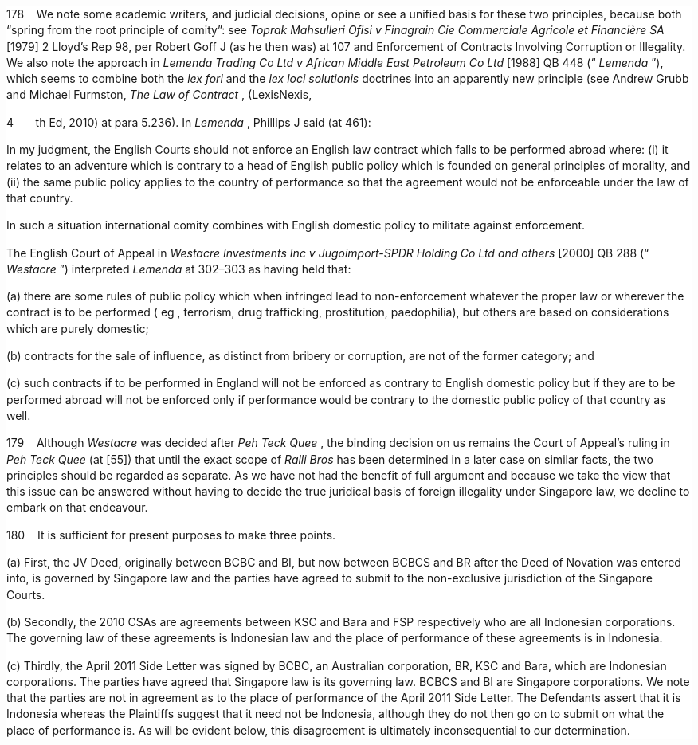 178    We note some academic writers, and judicial decisions, opine or see a unified basis for these two principles, because both “spring from the root principle of comity”: see _Toprak Mahsulleri Ofisi v Finagrain Cie Commerciale Agricole et Financière SA_ [1979] 2 Lloyd’s Rep 98, per Robert Goff J (as he then was) at 107 and Enforcement of Contracts Involving Corruption or Illegality. We also note the approach in _Lemenda Trading Co Ltd v African Middle East Petroleum Co Ltd_ [1988] QB 448 (“ _Lemenda_ ”), which seems to combine both the _lex fori_ and the _lex loci solutionis_ doctrines into an apparently new principle (see Andrew Grubb and Michael Furmston, _The Law of Contract_ , (LexisNexis, 

4       th Ed, 2010) at para 5.236). In _Lemenda_ , Phillips J said (at 461): 

 In my judgment, the English Courts should not enforce an English law contract which falls to be performed abroad where: (i) it relates to an adventure which is contrary to a head of English public policy which is founded on general principles of morality, and (ii) the same public policy applies to the country of performance so that the agreement would not be enforceable under the law of that country. 

 In such a situation international comity combines with English domestic policy to militate against enforcement. 

The English Court of Appeal in _Westacre Investments Inc v Jugoimport-SPDR Holding Co Ltd and others_ [2000] QB 288 (“ _Westacre_ ”) interpreted _Lemenda_ at 302–303 as having held that: 

 (a) there are some rules of public policy which when infringed lead to non-enforcement whatever the proper law or wherever the contract is to be performed ( eg , terrorism, drug trafficking, prostitution, paedophilia), but others are based on considerations which are purely domestic; 

 (b) contracts for the sale of influence, as distinct from bribery or corruption, are not of the former category; and 


 (c) such contracts if to be performed in England will not be enforced as contrary to English domestic policy but if they are to be performed abroad will not be enforced only if performance would be contrary to the domestic public policy of that country as well. 

179    Although _Westacre_ was decided after _Peh Teck Quee_ , the binding decision on us remains the Court of Appeal’s ruling in _Peh Teck Quee_ (at [55]) that until the exact scope of _Ralli Bros_ has been determined in a later case on similar facts, the two principles should be regarded as separate. As we have not had the benefit of full argument and because we take the view that this issue can be answered without having to decide the true juridical basis of foreign illegality under Singapore law, we decline to embark on that endeavour. 

180    It is sufficient for present purposes to make three points. 

 (a) First, the JV Deed, originally between BCBC and BI, but now between BCBCS and BR after the Deed of Novation was entered into, is governed by Singapore law and the parties have agreed to submit to the non-exclusive jurisdiction of the Singapore Courts. 

 (b) Secondly, the 2010 CSAs are agreements between KSC and Bara and FSP respectively who are all Indonesian corporations. The governing law of these agreements is Indonesian law and the place of performance of these agreements is in Indonesia. 

 (c) Thirdly, the April 2011 Side Letter was signed by BCBC, an Australian corporation, BR, KSC and Bara, which are Indonesian corporations. The parties have agreed that Singapore law is its governing law. BCBCS and BI are Singapore corporations. We note that the parties are not in agreement as to the place of performance of the April 2011 Side Letter. The Defendants assert that it is Indonesia whereas the Plaintiffs suggest that it need not be Indonesia, although they do not then go on to submit on what the place of performance is. As will be evident below, this disagreement is ultimately inconsequential to our determination. 
